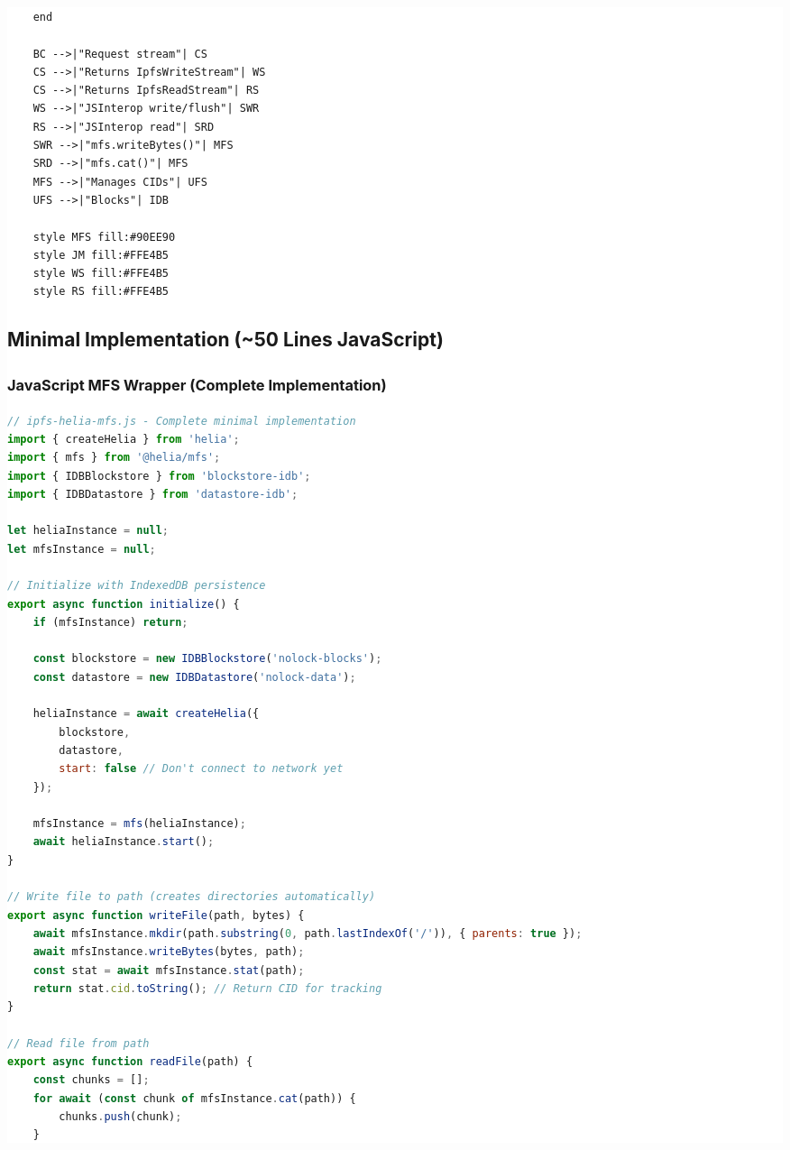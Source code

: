 ```mermaid
    end
    
    BC -->|"Request stream"| CS
    CS -->|"Returns IpfsWriteStream"| WS
    CS -->|"Returns IpfsReadStream"| RS
    WS -->|"JSInterop write/flush"| SWR
    RS -->|"JSInterop read"| SRD
    SWR -->|"mfs.writeBytes()"| MFS
    SRD -->|"mfs.cat()"| MFS
    MFS -->|"Manages CIDs"| UFS
    UFS -->|"Blocks"| IDB
    
    style MFS fill:#90EE90
    style JM fill:#FFE4B5
    style WS fill:#FFE4B5
    style RS fill:#FFE4B5
```

## Minimal Implementation (~50 Lines JavaScript)

### JavaScript MFS Wrapper (Complete Implementation)

```javascript
// ipfs-helia-mfs.js - Complete minimal implementation
import { createHelia } from 'helia';
import { mfs } from '@helia/mfs';
import { IDBBlockstore } from 'blockstore-idb';
import { IDBDatastore } from 'datastore-idb';

let heliaInstance = null;
let mfsInstance = null;

// Initialize with IndexedDB persistence
export async function initialize() {
    if (mfsInstance) return;
    
    const blockstore = new IDBBlockstore('nolock-blocks');
    const datastore = new IDBDatastore('nolock-data');
    
    heliaInstance = await createHelia({ 
        blockstore, 
        datastore,
        start: false // Don't connect to network yet
    });
    
    mfsInstance = mfs(heliaInstance);
    await heliaInstance.start();
}

// Write file to path (creates directories automatically)
export async function writeFile(path, bytes) {
    await mfsInstance.mkdir(path.substring(0, path.lastIndexOf('/')), { parents: true });
    await mfsInstance.writeBytes(bytes, path);
    const stat = await mfsInstance.stat(path);
    return stat.cid.toString(); // Return CID for tracking
}

// Read file from path
export async function readFile(path) {
    const chunks = [];
    for await (const chunk of mfsInstance.cat(path)) {
        chunks.push(chunk);
    }
```